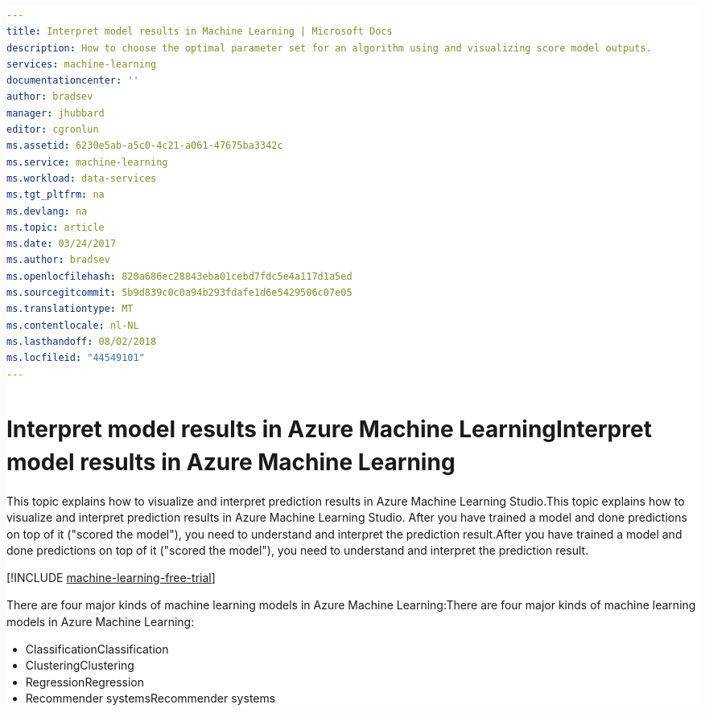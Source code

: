 ```yaml
---
title: Interpret model results in Machine Learning | Microsoft Docs
description: How to choose the optimal parameter set for an algorithm using and visualizing score model outputs.
services: machine-learning
documentationcenter: ''
author: bradsev
manager: jhubbard
editor: cgronlun
ms.assetid: 6230e5ab-a5c0-4c21-a061-47675ba3342c
ms.service: machine-learning
ms.workload: data-services
ms.tgt_pltfrm: na
ms.devlang: na
ms.topic: article
ms.date: 03/24/2017
ms.author: bradsev
ms.openlocfilehash: 820a686ec28843eba01cebd7fdc5e4a117d1a5ed
ms.sourcegitcommit: 5b9d839c0c0a94b293fdafe1d6e5429506c07e05
ms.translationtype: MT
ms.contentlocale: nl-NL
ms.lasthandoff: 08/02/2018
ms.locfileid: "44549101"
---
```

# <a name="interpret-model-results-in-azure-machine-learning"></a><span data-ttu-id="633ed-103">Interpret model results in Azure Machine Learning</span><span class="sxs-lookup"><span data-stu-id="633ed-103">Interpret model results in Azure Machine Learning</span></span>
<span data-ttu-id="633ed-104">This topic explains how to visualize and interpret prediction results in Azure Machine Learning Studio.</span><span class="sxs-lookup"><span data-stu-id="633ed-104">This topic explains how to visualize and interpret prediction results in Azure Machine Learning Studio.</span></span> <span data-ttu-id="633ed-105">After you have trained a model and done predictions on top of it ("scored the model"), you need to understand and interpret the prediction result.</span><span class="sxs-lookup"><span data-stu-id="633ed-105">After you have trained a model and done predictions on top of it ("scored the model"), you need to understand and interpret the prediction result.</span></span>

[!INCLUDE [machine-learning-free-trial](../../includes/machine-learning-free-trial.md)]

<span data-ttu-id="633ed-106">There are four major kinds of machine learning models in Azure Machine Learning:</span><span class="sxs-lookup"><span data-stu-id="633ed-106">There are four major kinds of machine learning models in Azure Machine Learning:</span></span>

* <span data-ttu-id="633ed-107">Classification</span><span class="sxs-lookup"><span data-stu-id="633ed-107">Classification</span></span>
* <span data-ttu-id="633ed-108">Clustering</span><span class="sxs-lookup"><span data-stu-id="633ed-108">Clustering</span></span>
* <span data-ttu-id="633ed-109">Regression</span><span class="sxs-lookup"><span data-stu-id="633ed-109">Regression</span></span>
* <span data-ttu-id="633ed-110">Recommender systems</span><span class="sxs-lookup"><span data-stu-id="633ed-110">Recommender systems</span></span>
